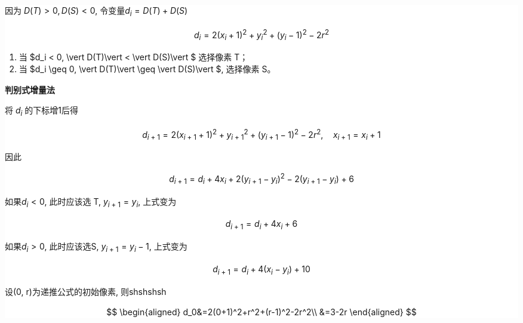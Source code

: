 因为 $D(T) >0, D(S)<0$, 令变量$d_i = D(T)+D(S)$

$$
d_i = 2(x_i + 1)^2 + y^2_i + (y_i - 1)^2 -2r^2
$$

1. 当 $d_i < 0, \vert D(T)\vert < \vert D(S)\vert  $ 选择像素 T；
2. 当 $d_i \geq 0, \vert D(T)\vert \geq \vert D(S)\vert $, 选择像素 S。

**判别式增量法**

将 $d_i$ 的下标增1后得

$$
d_{i+1} = 2(x_{i+1}+1)^2+y_{i+1}^2+(y_{i+1}-1)^2-2r^2,\quad x_{i+1}=x_i+1
$$

因此

$$
d_{i+1}=d_i+4x_i+2(y_{i+1}-y_i)^2-2(y_{i+1}-y_i)+6
$$

如果$d_i<0$, 此时应该选 T, $y_{i+1}=y_i$, 上式变为

$$
d_{i+1} = d_i +4x_i+6
$$

如果$d_i>0$, 此时应该选S, $y_{i+1}=y_i-1$, 上式变为

$$
d_{i+1} = d_i+4(x_i-y_i)+10
$$

设(0, r)为递推公式的初始像素, 则shshshsh

$$
\begin{aligned}
d_0&=2(0+1)^2+r^2+(r-1)^2-2r^2\\
&=3-2r
\end{aligned}
$$

<div style="text-align: center;">